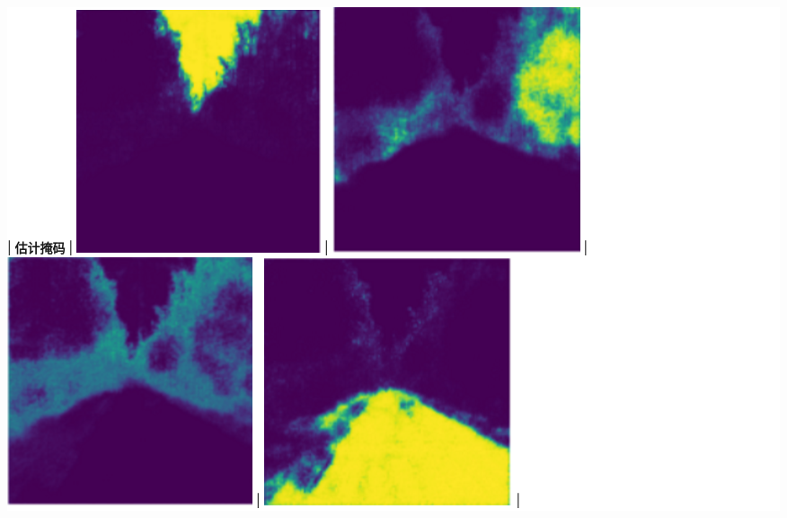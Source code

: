 | **估计掩码** | ![image-20221017144244451](README/image-20221017144244451.png) | ![image-20221017144251902](README/image-20221017144251902.png) | ![image-20221017144300034](README/image-20221017144300034.png) | ![image-20221017144307286](README/image-20221017144307286.png) |